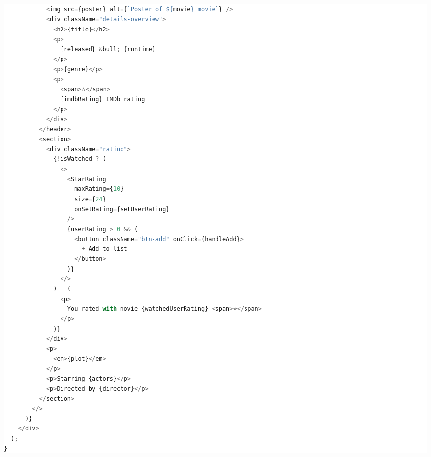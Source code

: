 ```js
            <img src={poster} alt={`Poster of ${movie} movie`} />
            <div className="details-overview">
              <h2>{title}</h2>
              <p>
                {released} &bull; {runtime}
              </p>
              <p>{genre}</p>
              <p>
                <span>⭐️</span>
                {imdbRating} IMDb rating
              </p>
            </div>
          </header>
          <section>
            <div className="rating">
              {!isWatched ? (
                <>
                  <StarRating
                    maxRating={10}
                    size={24}
                    onSetRating={setUserRating}
                  />
                  {userRating > 0 && (
                    <button className="btn-add" onClick={handleAdd}>
                      + Add to list
                    </button>
                  )}
                </>
              ) : (
                <p>
                  You rated with movie {watchedUserRating} <span>⭐️</span>
                </p>
              )}
            </div>
            <p>
              <em>{plot}</em>
            </p>
            <p>Starring {actors}</p>
            <p>Directed by {director}</p>
          </section>
        </>
      )}
    </div>
  );
}
```

